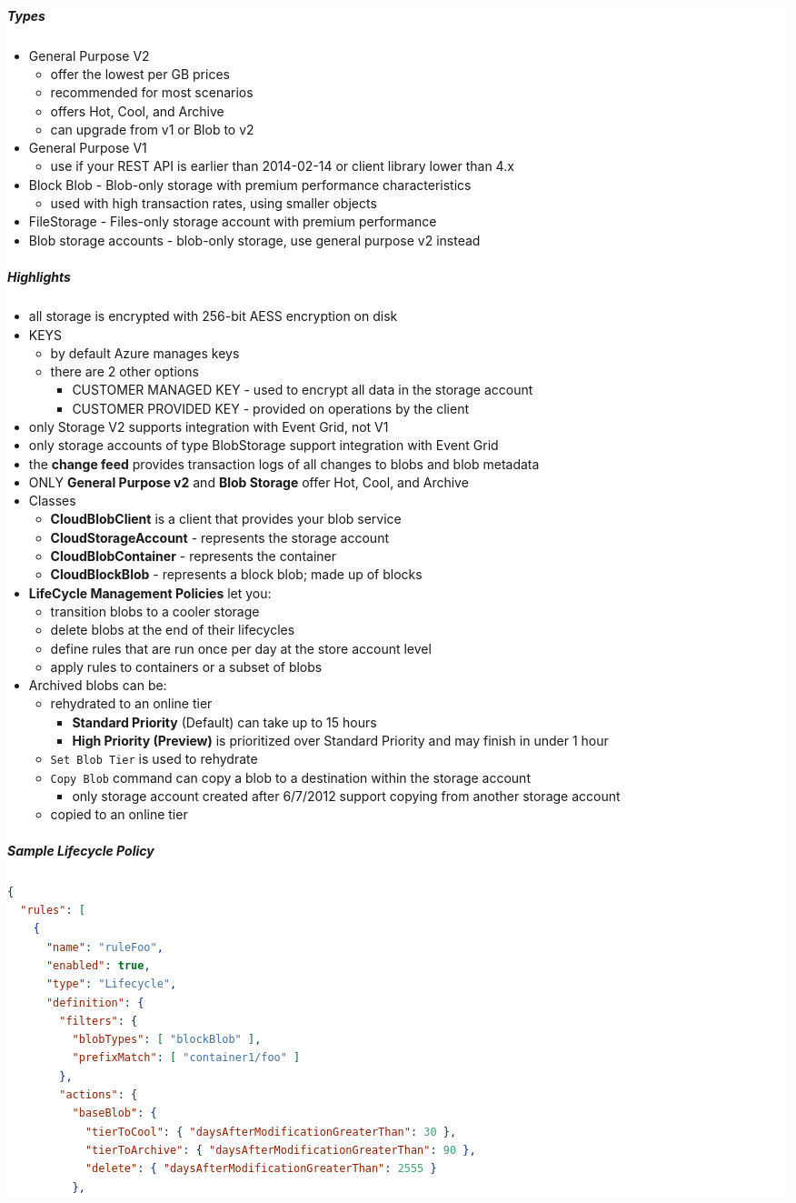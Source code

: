 ##### Types
- General Purpose V2
  - offer the lowest per GB prices
  - recommended for most scenarios
  - offers Hot, Cool, and Archive
  - can upgrade from v1 or Blob to v2
- General Purpose V1
  - use if your REST API is earlier than 2014-02-14 or client library lower than 4.x
- Block Blob - Blob-only storage with premium performance characteristics
  - used with high transaction rates, using smaller objects
- FileStorage - Files-only storage account with premium performance
- Blob storage accounts - blob-only storage, use general purpose v2 instead

##### Highlights

- all storage is encrypted with 256-bit AESS encryption on disk
- KEYS
  - by default Azure manages keys
  - there are 2 other options
    - CUSTOMER MANAGED KEY - used to encrypt all data in the storage account
    - CUSTOMER PROVIDED KEY - provided on operations by the client
- only Storage V2 supports integration with Event Grid, not V1
- only storage accounts of type BlobStorage support integration with Event Grid
- the **change feed** provides transaction logs of all changes to blobs and blob metadata
- ONLY **General Purpose v2** and **Blob Storage** offer Hot, Cool, and Archive
- Classes
  - **CloudBlobClient** is a client that provides your blob service
  - **CloudStorageAccount** - represents the storage account
  - **CloudBlobContainer** - represents the container
  - **CloudBlockBlob** - represents a block blob; made up of blocks
- **LifeCycle Management Policies** let you:
  - transition blobs to a cooler storage
  - delete blobs at the end of their lifecycles
  - define rules that are run once per day at the store account level
  - apply rules to containers or a subset of blobs
- Archived blobs can be:
  - rehydrated to an online tier
    - **Standard Priority** (Default) can take up to 15 hours
    - **High Priority (Preview)** is prioritized over Standard Priority and may finish in under 1 hour
  - `Set Blob Tier` is used to rehydrate
  - `Copy Blob` command can copy a blob to a destination within the storage account
    - only storage account created after 6/7/2012 support copying from another storage account
  - copied to an online tier



##### Sample Lifecycle Policy
```json
{
  "rules": [
    {
      "name": "ruleFoo",
      "enabled": true,
      "type": "Lifecycle",
      "definition": {
        "filters": {
          "blobTypes": [ "blockBlob" ],
          "prefixMatch": [ "container1/foo" ]
        },
        "actions": {
          "baseBlob": {
            "tierToCool": { "daysAfterModificationGreaterThan": 30 },
            "tierToArchive": { "daysAfterModificationGreaterThan": 90 },
            "delete": { "daysAfterModificationGreaterThan": 2555 }
          },
```